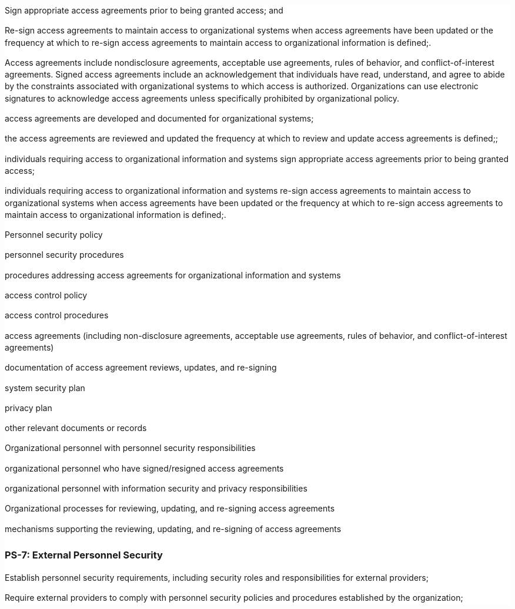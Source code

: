 Sign appropriate access agreements prior to being granted access; and

Re-sign access agreements to maintain access to organizational systems when access agreements have been updated or the frequency at which to re-sign access agreements to maintain access to organizational information is defined;.

Access agreements include nondisclosure agreements, acceptable use agreements, rules of behavior, and conflict-of-interest agreements. Signed access agreements include an acknowledgement that individuals have read, understand, and agree to abide by the constraints associated with organizational systems to which access is authorized. Organizations can use electronic signatures to acknowledge access agreements unless specifically prohibited by organizational policy.

access agreements are developed and documented for organizational systems;

the access agreements are reviewed and updated the frequency at which to review and update access agreements is defined;;

individuals requiring access to organizational information and systems sign appropriate access agreements prior to being granted access;

individuals requiring access to organizational information and systems re-sign access agreements to maintain access to organizational systems when access agreements have been updated or the frequency at which to re-sign access agreements to maintain access to organizational information is defined;.

Personnel security policy

personnel security procedures

procedures addressing access agreements for organizational information and systems

access control policy

access control procedures

access agreements (including non-disclosure agreements, acceptable use agreements, rules of behavior, and conflict-of-interest agreements)

documentation of access agreement reviews, updates, and re-signing

system security plan

privacy plan

other relevant documents or records

Organizational personnel with personnel security responsibilities

organizational personnel who have signed/resigned access agreements

organizational personnel with information security and privacy responsibilities

Organizational processes for reviewing, updating, and re-signing access agreements

mechanisms supporting the reviewing, updating, and re-signing of access agreements

### PS-7: External Personnel Security

Establish personnel security requirements, including security roles and responsibilities for external providers;

Require external providers to comply with personnel security policies and procedures established by the organization;

